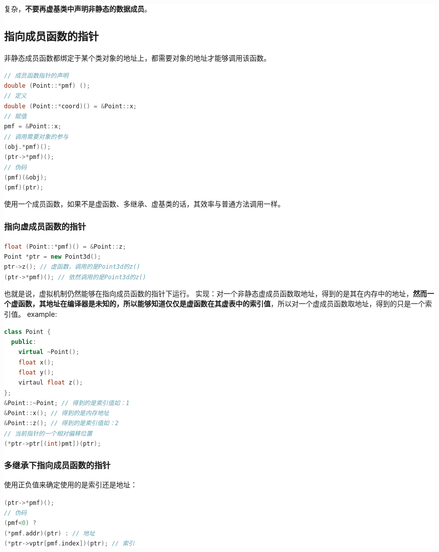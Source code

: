 复杂，**不要再虚基类中声明非静态的数据成员**。

## 指向成员函数的指针

非静态成员函数都绑定于某个类对象的地址上，都需要对象的地址才能够调用该函数。

```cc
// 成员函数指针的声明
double (Point::*pmf) ();
// 定义
double (Point::*coord)() = &Point::x;
// 赋值
pmf = &Point::x;
// 调用需要对象的参与
(obj.*pmf)();
(ptr->*pmf)();
// 伪码
(pmf)(&obj);
(pmf)(ptr);
```
使用一个成员函数，如果不是虚函数、多继承、虚基类的话，其效率与普通方法调用一样。

### 指向虚成员函数的指针

```cc
float (Point::*pmf)() = &Point::z;
Point *ptr = new Point3d();
ptr->z(); // 虚函数，调用的是Point3d的z()
(ptr->*pmf)(); // 依然调用的是Point3d的z()
```
也就是说，虚拟机制仍然能够在指向成员函数的指针下运行。
实现：对一个非静态虚成员函数取地址，得到的是其在内存中的地址，**然而一个虚函数，其地址在编译器是未知的，所以能够知道仅仅是虚函数在其虚表中的索引值**，所以对一个虚成员函数取地址，得到的只是一个索引值。
example:
```cc
class Point {
  public:
    virtual ~Point();
    float x();
    float y();
    virtaul float z();
};
&Point::~Point; // 得到的是索引值如：1
&Point::x(); // 得到的是内存地址
&Point::z(); // 得到的是索引值如：2
// 当前指针的一个相对偏移位置
(*ptr->ptr[(int)pmt])(ptr);
```

### 多继承下指向成员函数的指针

使用正负值来确定使用的是索引还是地址：
```cc
(ptr->*pmf)();
// 伪码
(pmf<0) ? 
(*pmf.addr)(ptr) : // 地址
(*ptr->vptr[pmf.index])(ptr); // 索引
```
